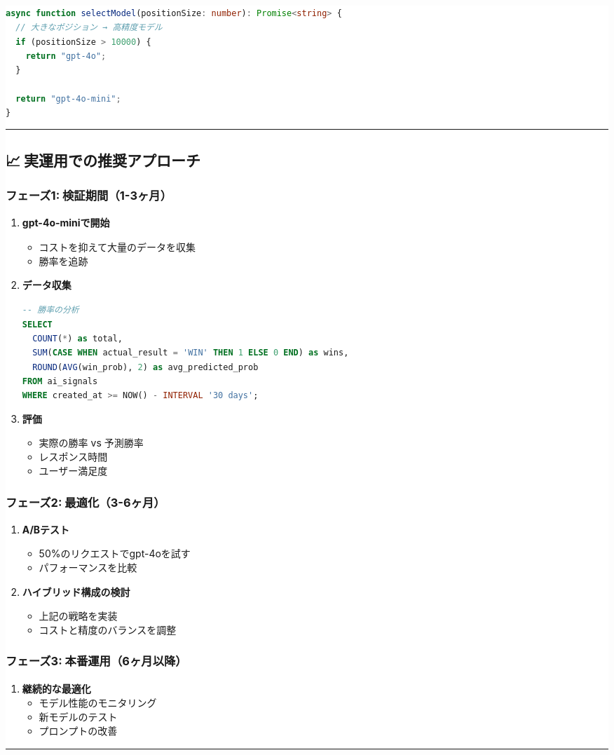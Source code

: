 ```typescript
async function selectModel(positionSize: number): Promise<string> {
  // 大きなポジション → 高精度モデル
  if (positionSize > 10000) {
    return "gpt-4o";
  }
  
  return "gpt-4o-mini";
}
```

---

## 📈 実運用での推奨アプローチ

### フェーズ1: 検証期間（1-3ヶ月）

1. **gpt-4o-miniで開始**
   - コストを抑えて大量のデータを収集
   - 勝率を追跡

2. **データ収集**
   ```sql
   -- 勝率の分析
   SELECT 
     COUNT(*) as total,
     SUM(CASE WHEN actual_result = 'WIN' THEN 1 ELSE 0 END) as wins,
     ROUND(AVG(win_prob), 2) as avg_predicted_prob
   FROM ai_signals
   WHERE created_at >= NOW() - INTERVAL '30 days';
   ```

3. **評価**
   - 実際の勝率 vs 予測勝率
   - レスポンス時間
   - ユーザー満足度

### フェーズ2: 最適化（3-6ヶ月）

1. **A/Bテスト**
   - 50%のリクエストでgpt-4oを試す
   - パフォーマンスを比較

2. **ハイブリッド構成の検討**
   - 上記の戦略を実装
   - コストと精度のバランスを調整

### フェーズ3: 本番運用（6ヶ月以降）

1. **継続的な最適化**
   - モデル性能のモニタリング
   - 新モデルのテスト
   - プロンプトの改善

---